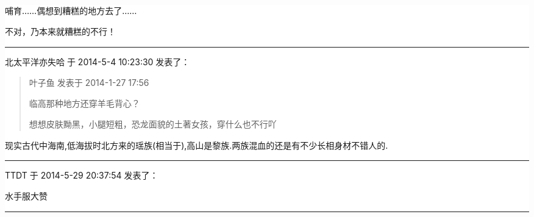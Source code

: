 

哺育……偶想到糟糕的地方去了……

不对，乃本来就糟糕的不行！

---------

北太平洋亦失哈 于 2014-5-4 10:23:30 发表了：

> 叶子鱼 发表于 2014-1-27 17:56
> 
> 临高那种地方还穿羊毛背心？
> 
> 想想皮肤黝黑，小腿短粗，恐龙面貌的土著女孩，穿什么也不行吖



现实古代中海南,低海拔时北方来的瑶族(相当于),高山是黎族.两族混血的还是有不少长相身材不错人的.

---------

TTDT 于 2014-5-29 20:37:54 发表了：

水手服大赞

---------


